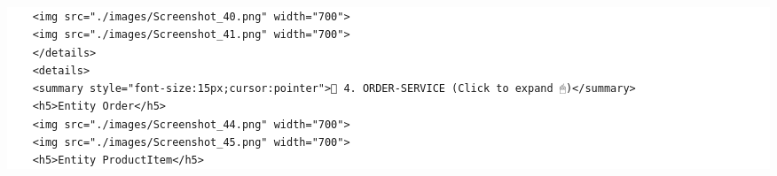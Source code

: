         <img src="./images/Screenshot_40.png" width="700">
        <img src="./images/Screenshot_41.png" width="700">
        </details>
        <details>
        <summary style="font-size:15px;cursor:pointer">📌 4. ORDER-SERVICE (Click to expand 🖱)</summary>
        <h5>Entity Order</h5>
        <img src="./images/Screenshot_44.png" width="700">
        <img src="./images/Screenshot_45.png" width="700">
        <h5>Entity ProductItem</h5>